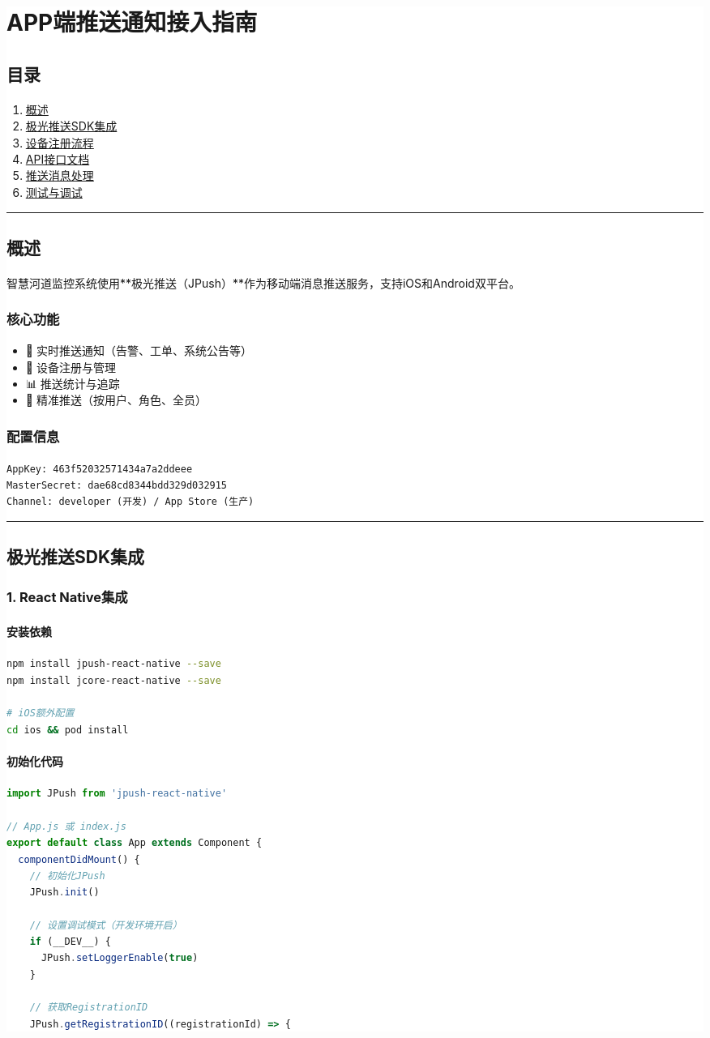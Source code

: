 # APP端推送通知接入指南

## 目录
1. [概述](#概述)
2. [极光推送SDK集成](#极光推送sdk集成)
3. [设备注册流程](#设备注册流程)
4. [API接口文档](#api接口文档)
5. [推送消息处理](#推送消息处理)
6. [测试与调试](#测试与调试)

---

## 概述

智慧河道监控系统使用**极光推送（JPush）**作为移动端消息推送服务，支持iOS和Android双平台。

### 核心功能
- 🔔 实时推送通知（告警、工单、系统公告等）
- 📱 设备注册与管理
- 📊 推送统计与追踪
- 🎯 精准推送（按用户、角色、全员）

### 配置信息
```
AppKey: 463f52032571434a7a2ddeee
MasterSecret: dae68cd8344bdd329d032915
Channel: developer (开发) / App Store (生产)
```

---

## 极光推送SDK集成

### 1. React Native集成

#### 安装依赖
```bash
npm install jpush-react-native --save
npm install jcore-react-native --save

# iOS额外配置
cd ios && pod install
```

#### 初始化代码
```javascript
import JPush from 'jpush-react-native'

// App.js 或 index.js
export default class App extends Component {
  componentDidMount() {
    // 初始化JPush
    JPush.init()
    
    // 设置调试模式（开发环境开启）
    if (__DEV__) {
      JPush.setLoggerEnable(true)
    }
    
    // 获取RegistrationID
    JPush.getRegistrationID((registrationId) => {
```